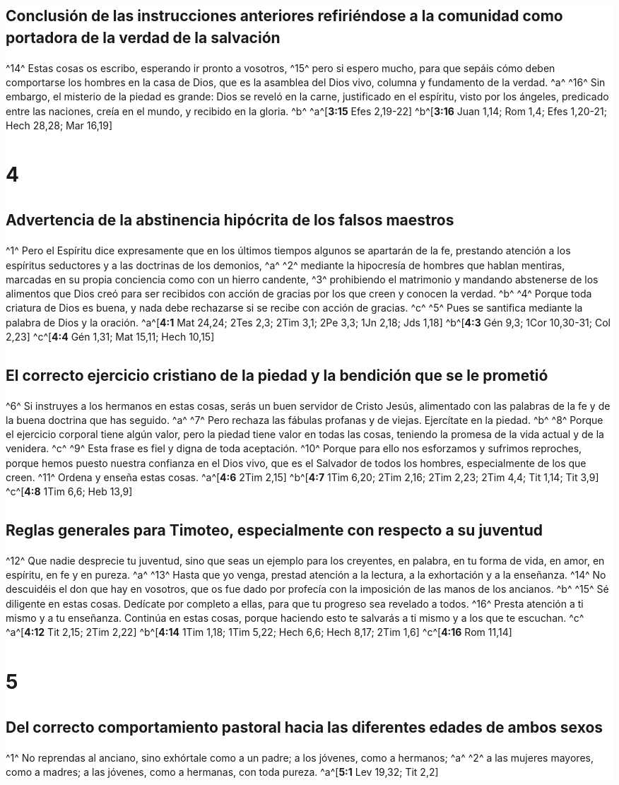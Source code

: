 ## Conclusión de las instrucciones anteriores refiriéndose a la comunidad como portadora de la verdad de la salvación
 ^14^ Estas cosas os escribo, esperando ir pronto a vosotros, ^15^ pero si espero mucho, para que sepáis cómo deben comportarse los hombres en la casa de Dios, que es la asamblea del Dios vivo, columna y fundamento de la verdad. ^a^ ^16^ Sin embargo, el misterio de la piedad es grande: Dios se reveló en la carne, justificado en el espíritu, visto por los ángeles, predicado entre las naciones, creía en el mundo, y recibido en la gloria. ^b^
^a^[**3:15** Efes 2,19-22] ^b^[**3:16** Juan 1,14; Rom 1,4; Efes 1,20-21; Hech 28,28; Mar 16,19]

# 4
## Advertencia de la abstinencia hipócrita de los falsos maestros
^1^ Pero el Espíritu dice expresamente que en los últimos tiempos algunos se apartarán de la fe, prestando atención a los espíritus seductores y a las doctrinas de los demonios, ^a^ ^2^ mediante la hipocresía de hombres que hablan mentiras, marcadas en su propia conciencia como con un hierro candente, ^3^ prohibiendo el matrimonio y mandando abstenerse de los alimentos que Dios creó para ser recibidos con acción de gracias por los que creen y conocen la verdad. ^b^ ^4^ Porque toda criatura de Dios es buena, y nada debe rechazarse si se recibe con acción de gracias. ^c^ ^5^ Pues se santifica mediante la palabra de Dios y la oración.
^a^[**4:1** Mat 24,24; 2Tes 2,3; 2Tim 3,1; 2Pe 3,3; 1Jn 2,18; Jds 1,18] ^b^[**4:3** Gén 9,3; 1Cor 10,30-31; Col 2,23] ^c^[**4:4** Gén 1,31; Mat 15,11; Hech 10,15]

## El correcto ejercicio cristiano de la piedad y la bendición que se le prometió
 ^6^ Si instruyes a los hermanos en estas cosas, serás un buen servidor de Cristo Jesús, alimentado con las palabras de la fe y de la buena doctrina que has seguido. ^a^ ^7^ Pero rechaza las fábulas profanas y de viejas. Ejercítate en la piedad. ^b^ ^8^ Porque el ejercicio corporal tiene algún valor, pero la piedad tiene valor en todas las cosas, teniendo la promesa de la vida actual y de la venidera. ^c^ ^9^ Esta frase es fiel y digna de toda aceptación. ^10^ Porque para ello nos esforzamos y sufrimos reproches, porque hemos puesto nuestra confianza en el Dios vivo, que es el Salvador de todos los hombres, especialmente de los que creen. ^11^ Ordena y enseña estas cosas.
^a^[**4:6** 2Tim 2,15] ^b^[**4:7** 1Tim 6,20; 2Tim 2,16; 2Tim 2,23; 2Tim 4,4; Tit 1,14; Tit 3,9] ^c^[**4:8** 1Tim 6,6; Heb 13,9]

## Reglas generales para Timoteo, especialmente con respecto a su juventud
 ^12^ Que nadie desprecie tu juventud, sino que seas un ejemplo para los creyentes, en palabra, en tu forma de vida, en amor, en espíritu, en fe y en pureza. ^a^ ^13^ Hasta que yo venga, prestad atención a la lectura, a la exhortación y a la enseñanza. ^14^ No descuidéis el don que hay en vosotros, que os fue dado por profecía con la imposición de las manos de los ancianos. ^b^ ^15^ Sé diligente en estas cosas. Dedícate por completo a ellas, para que tu progreso sea revelado a todos. ^16^ Presta atención a ti mismo y a tu enseñanza. Continúa en estas cosas, porque haciendo esto te salvarás a ti mismo y a los que te escuchan. ^c^
^a^[**4:12** Tit 2,15; 2Tim 2,22] ^b^[**4:14** 1Tim 1,18; 1Tim 5,22; Hech 6,6; Hech 8,17; 2Tim 1,6] ^c^[**4:16** Rom 11,14]

# 5
## Del correcto comportamiento pastoral hacia las diferentes edades de ambos sexos
^1^ No reprendas al anciano, sino exhórtale como a un padre; a los jóvenes, como a hermanos; ^a^ ^2^ a las mujeres mayores, como a madres; a las jóvenes, como a hermanas, con toda pureza.
^a^[**5:1** Lev 19,32; Tit 2,2]
